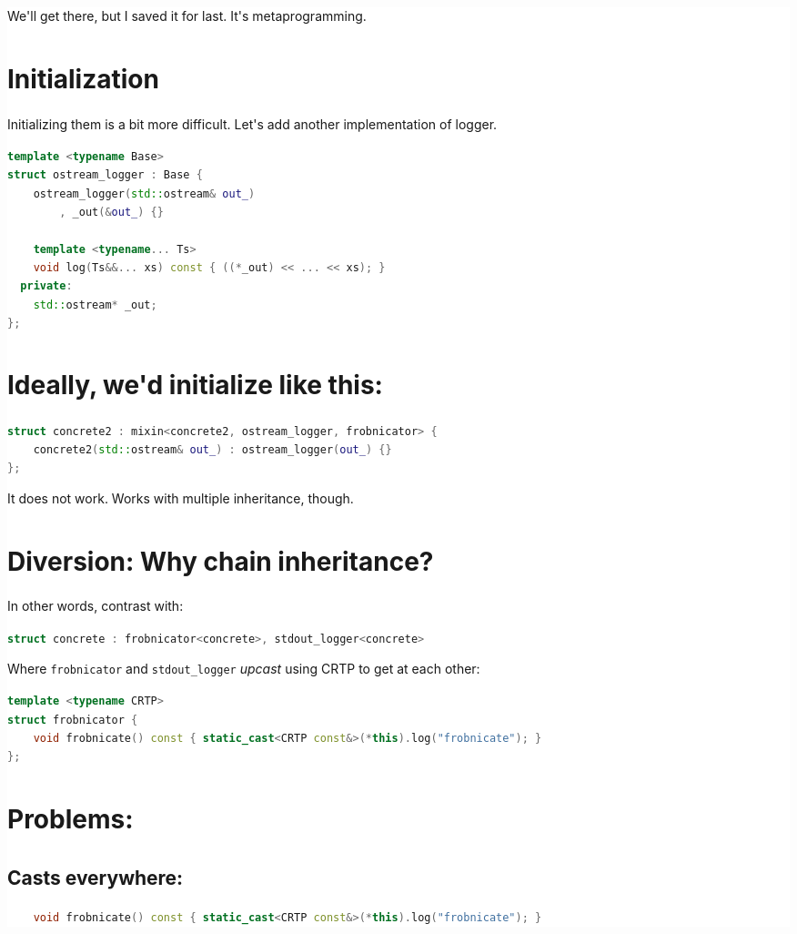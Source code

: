 We'll get there, but I saved it for last. It's metaprogramming.

# Initialization

Initializing them is a bit more difficult. Let's add another implementation of
logger.

```cpp
template <typename Base>
struct ostream_logger : Base {
    ostream_logger(std::ostream& out_)
        , _out(&out_) {}

    template <typename... Ts>
    void log(Ts&&... xs) const { ((*_out) << ... << xs); }
  private:
    std::ostream* _out;
};
```

# Ideally, we'd initialize like this:

```cpp
struct concrete2 : mixin<concrete2, ostream_logger, frobnicator> {
    concrete2(std::ostream& out_) : ostream_logger(out_) {}
};
```

It does not work. Works with multiple inheritance, though.

# Diversion: Why chain inheritance?

In other words, contrast with:
```cpp
struct concrete : frobnicator<concrete>, stdout_logger<concrete>
```

Where `frobnicator` and `stdout_logger` *upcast* using CRTP to get at each other:
```cpp
template <typename CRTP>
struct frobnicator {
    void frobnicate() const { static_cast<CRTP const&>(*this).log("frobnicate"); }
};
```

# Problems:
## Casts everywhere:
```cpp
    void frobnicate() const { static_cast<CRTP const&>(*this).log("frobnicate"); }
```
